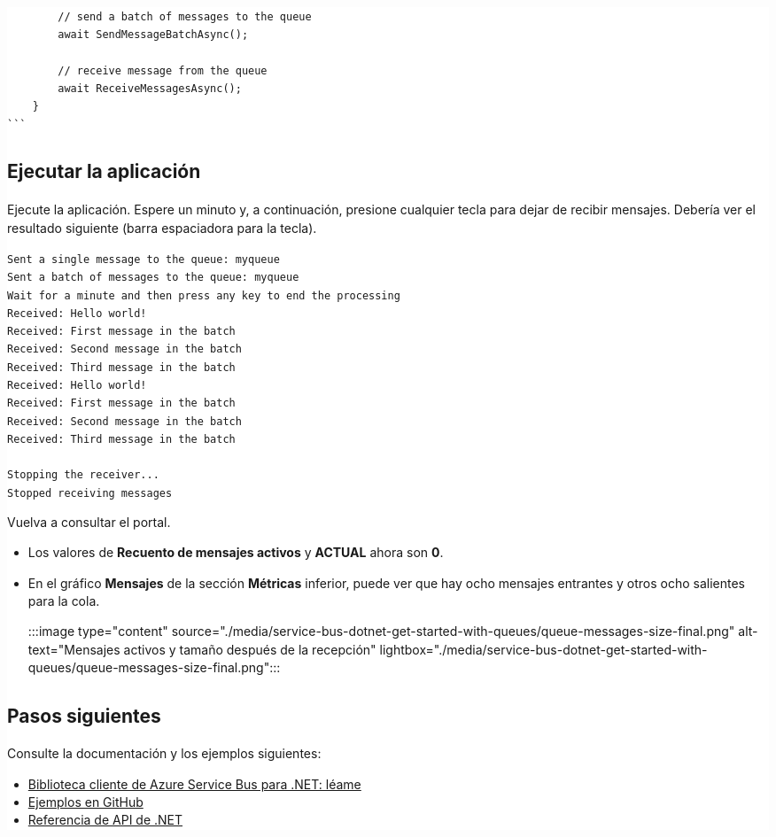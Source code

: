             // send a batch of messages to the queue
            await SendMessageBatchAsync();

            // receive message from the queue
            await ReceiveMessagesAsync();
        }
    ```

## <a name="run-the-app"></a>Ejecutar la aplicación
Ejecute la aplicación. Espere un minuto y, a continuación, presione cualquier tecla para dejar de recibir mensajes. Debería ver el resultado siguiente (barra espaciadora para la tecla). 

```console
Sent a single message to the queue: myqueue
Sent a batch of messages to the queue: myqueue
Wait for a minute and then press any key to end the processing
Received: Hello world!
Received: First message in the batch
Received: Second message in the batch
Received: Third message in the batch
Received: Hello world!
Received: First message in the batch
Received: Second message in the batch
Received: Third message in the batch

Stopping the receiver...
Stopped receiving messages
```

Vuelva a consultar el portal. 

- Los valores de **Recuento de mensajes activos** y **ACTUAL** ahora son **0**.
- En el gráfico **Mensajes** de la sección **Métricas** inferior, puede ver que hay ocho mensajes entrantes y otros ocho salientes para la cola. 

    :::image type="content" source="./media/service-bus-dotnet-get-started-with-queues/queue-messages-size-final.png" alt-text="Mensajes activos y tamaño después de la recepción" lightbox="./media/service-bus-dotnet-get-started-with-queues/queue-messages-size-final.png":::

## <a name="next-steps"></a>Pasos siguientes
Consulte la documentación y los ejemplos siguientes:

- [Biblioteca cliente de Azure Service Bus para .NET: léame](https://github.com/Azure/azure-sdk-for-net/tree/master/sdk/servicebus/Azure.Messaging.ServiceBus)
- [Ejemplos en GitHub](https://github.com/Azure/azure-sdk-for-net/tree/master/sdk/servicebus/Azure.Messaging.ServiceBus/samples)
- [Referencia de API de .NET](/dotnet/api/azure.messaging.servicebus?preserve-view=true&view=azure-dotnet-preview)
